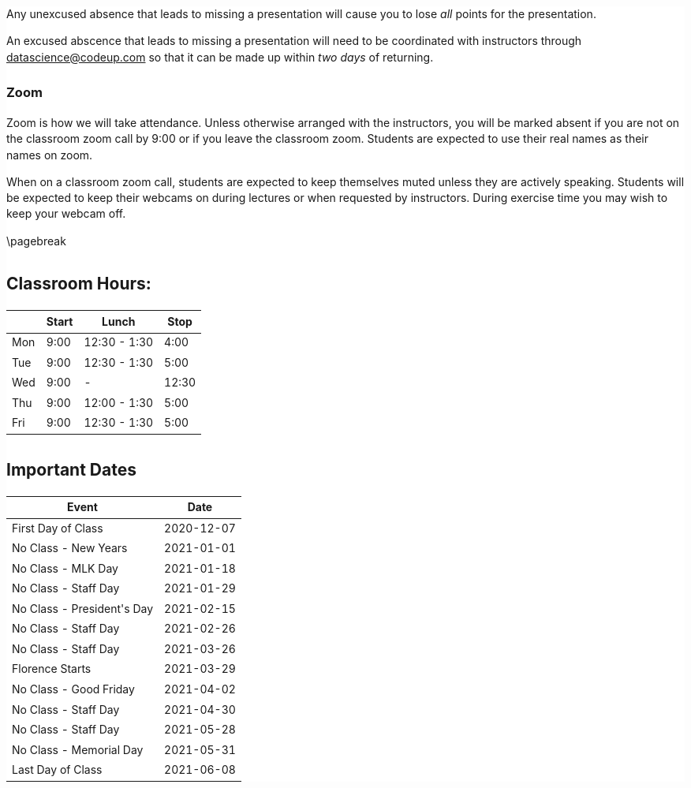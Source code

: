 Any unexcused absence that leads to missing a presentation will cause you to
lose *all* points for the presentation.

An excused abscence that leads to missing a presentation will need to be
coordinated with instructors through datascience@codeup.com so that it can be
made up within *two days* of returning.

### Zoom

Zoom is how we will take attendance. Unless otherwise arranged with the
instructors, you will be marked absent if you are not on the classroom zoom call
by 9:00 or if you leave the classroom zoom. Students are expected to use their
real names as their names on zoom.

When on a classroom zoom call, students are expected to keep themselves muted
unless they are actively speaking. Students will be expected to keep their
webcams on during lectures or when requested by instructors. During exercise
time you may wish to keep your webcam off.

\pagebreak

## Classroom Hours:

|     | Start | Lunch        | Stop  |
|-----|-------|------------  |------ |
| Mon | 9:00  | 12:30 - 1:30 | 4:00  |
| Tue | 9:00  | 12:30 - 1:30 | 5:00  |
| Wed | 9:00  | -            | 12:30 |
| Thu | 9:00  | 12:00 - 1:30 | 5:00  |
| Fri | 9:00  | 12:30 - 1:30 | 5:00  |


## Important Dates

| Event                      | Date       |
| -----                      | ----       |
| First Day of Class         | 2020-12-07 |
| No Class - New Years       | 2021-01-01 |
| No Class - MLK Day         | 2021-01-18 |
| No Class - Staff Day       | 2021-01-29 |
| No Class - President's Day | 2021-02-15 |
| No Class - Staff Day       | 2021-02-26 |
| No Class - Staff Day       | 2021-03-26 |
| Florence Starts            | 2021-03-29 |
| No Class - Good Friday     | 2021-04-02 |
| No Class - Staff Day       | 2021-04-30 |
| No Class - Staff Day       | 2021-05-28 |
| No Class - Memorial Day    | 2021-05-31 |
| Last Day of Class          | 2021-06-08 |
